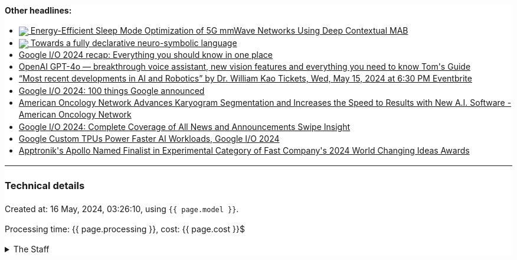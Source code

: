 **Other headlines:**
* [<img src="{{ 'images/pdf.png' | relative_url }}" style='vertical-align: middle; width: 1.2em;' /> Energy-Efficient Sleep Mode Optimization of 5G mmWave Networks Using Deep Contextual MAB](http://arxiv.org/pdf/2405.09528v1)
* [<img src="{{ 'images/pdf.png' | relative_url }}" style='vertical-align: middle; width: 1.2em;' /> Towards a fully declarative neuro-symbolic language](http://arxiv.org/pdf/2405.09521v1)
* [Google I/O 2024 recap: Everything you should know in one place](https://daily.dev/blog/google-io-2024-recap-everything-you-should-know-in-one-place)
* [OpenAI GPT-4o — breakthrough voice assistant, new vision features and everything you need to know Tom's Guide](https://www.tomsguide.com/ai/live/openai-spring-update-event-live-blog)
* [“Most recent developments in AI and Robotics” by Dr. William Kao Tickets, Wed, May 15, 2024 at 6:30 PM Eventbrite](https://www.eventbrite.com/e/most-recent-developments-in-ai-and-robotics-by-dr-william-kao-tickets-893825695717)
* [Google I/O 2024: 100 things Google announced](https://blog.google/technology/ai/google-io-2024-100-announcements/)
* [American Oncology Network Advances Karyogram Segmentation and Increases the Speed to Results with New A.I. Software - American Oncology Network](https://www.aoncology.com/2024/05/15/american-oncology-network-advances-karyogram-segmentation-and-increases-the-speed-to-results-with-new-a-i-software/)
* [Google I/O 2024: Complete Coverage of All News and Announcements Swipe Insight](https://web.swipeinsight.app/posts/google-i-o-2024-news-and-announcements-5911)
* [Google Custom TPUs Power Faster AI Workloads, Google I/O 2024](https://aibusiness.com/verticals/google-custom-tpus-power-faster-ai-workloads-google-i-o-2024)
* [Apptronik's Apollo Named Finalist in Experimental Category of Fast Company's 2024 World Changing Ideas Awards](https://apptronik.com/news-collection/apptroniks-apollo-named-finalist-in-fast-companys-2024-world-changing-ideas-awards)

---
### Technical details
Created at: 16 May, 2024, 03:26:10, using `{{ page.model }}`.

Processing time: {{ page.processing }}, cost: {{ page.cost }}$
<details><summary>The Staff</summary></details>
